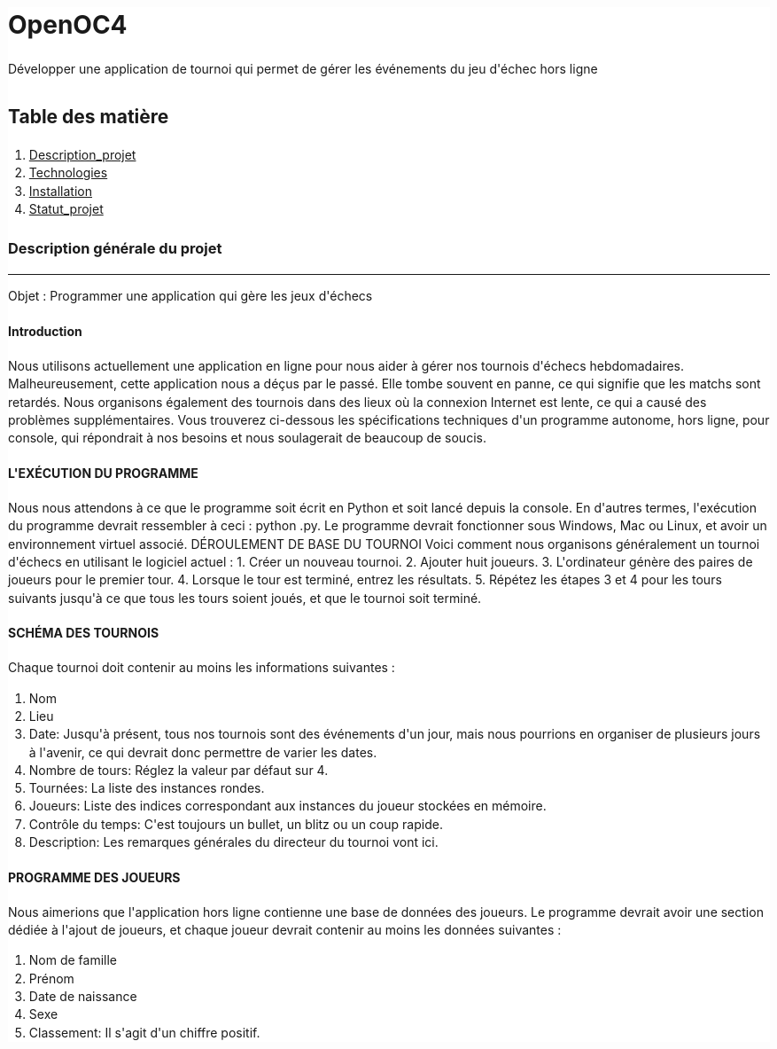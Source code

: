 # OpenOC4
Développer une application de tournoi qui permet de gérer les événements du jeu d'échec hors ligne
## Table des matière
1. [Description_projet](#Description_projet)
2. [Technologies](#technologies)
3. [Installation](#installation)
4. [Statut_projet](#Statut_projet)

### Description générale du projet
***
Objet : Programmer une application qui gère les jeux d'échecs 

#### Introduction
Nous utilisons actuellement une application en ligne pour nous aider à gérer nos tournois d'échecs hebdomadaires. Malheureusement, cette application nous a déçus par le passé.
Elle tombe souvent en panne, ce qui signifie que les matchs sont retardés. Nous organisons également des tournois dans des lieux où la connexion Internet est lente, 
ce qui a causé des problèmes supplémentaires.
Vous trouverez ci-dessous les spécifications techniques d'un programme autonome, hors ligne, pour console, qui répondrait à nos besoins et nous soulagerait 
de beaucoup de soucis.

#### L'EXÉCUTION DU PROGRAMME
Nous nous attendons à ce que le programme soit écrit en Python et soit lancé depuis la console. En d'autres termes, l'exécution du programme devrait ressembler à ceci : python <nom du programme>.py. Le programme devrait fonctionner sous Windows, Mac ou Linux, et avoir un environnement virtuel associé.
DÉROULEMENT DE BASE DU TOURNOI
Voici comment nous organisons généralement un tournoi d'échecs en utilisant le logiciel actuel :
    1. Créer un nouveau tournoi.
    2. Ajouter huit joueurs.
    3. L'ordinateur génère des paires de joueurs pour le premier tour.
    4. Lorsque le tour est terminé, entrez les résultats.
    5. Répétez les étapes 3 et 4 pour les tours suivants jusqu'à ce que tous les tours soient joués, et que le tournoi soit terminé.
#### SCHÉMA DES TOURNOIS
Chaque tournoi doit contenir au moins les informations suivantes :
1.	Nom
2.	Lieu
3.	Date: Jusqu'à présent, tous nos tournois sont des événements d'un jour, mais nous pourrions en organiser de plusieurs jours à l'avenir, ce qui devrait donc permettre de varier les dates.
4.	Nombre de tours: Réglez la valeur par défaut sur 4.
5.  Tournées: La liste des instances rondes.
6.  Joueurs: Liste des indices correspondant aux instances du joueur stockées en mémoire.
7.	Contrôle du temps: C'est toujours un bullet, un blitz ou un coup rapide.
8.	Description: Les remarques générales du directeur du tournoi vont ici.

#### PROGRAMME DES JOUEURS
Nous aimerions que l'application hors ligne contienne une base de données des joueurs. Le programme devrait avoir une section dédiée à l'ajout de joueurs, et chaque joueur devrait contenir au moins les données suivantes :
1.	Nom de famille
2.	Prénom
3.	Date de naissance
4.	Sexe
5.	Classement: Il s'agit d'un chiffre positif.
